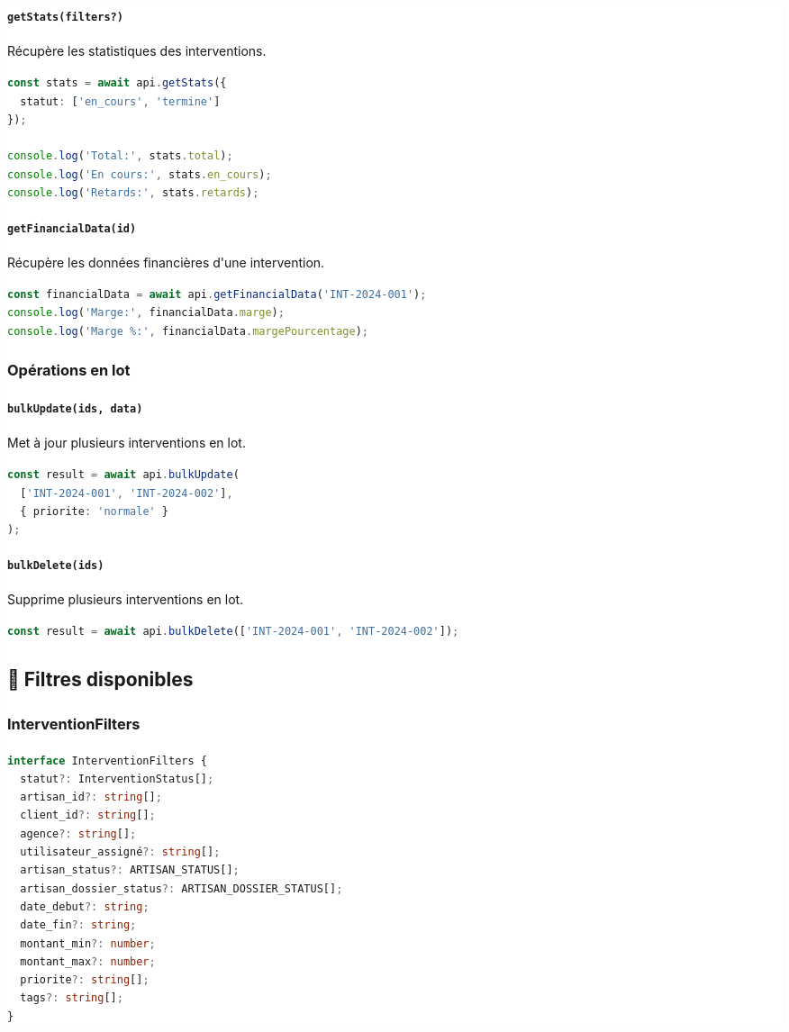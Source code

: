 #### `getStats(filters?)`
Récupère les statistiques des interventions.

```typescript
const stats = await api.getStats({
  statut: ['en_cours', 'termine']
});

console.log('Total:', stats.total);
console.log('En cours:', stats.en_cours);
console.log('Retards:', stats.retards);
```

#### `getFinancialData(id)`
Récupère les données financières d'une intervention.

```typescript
const financialData = await api.getFinancialData('INT-2024-001');
console.log('Marge:', financialData.marge);
console.log('Marge %:', financialData.margePourcentage);
```

### Opérations en lot

#### `bulkUpdate(ids, data)`
Met à jour plusieurs interventions en lot.

```typescript
const result = await api.bulkUpdate(
  ['INT-2024-001', 'INT-2024-002'],
  { priorite: 'normale' }
);
```

#### `bulkDelete(ids)`
Supprime plusieurs interventions en lot.

```typescript
const result = await api.bulkDelete(['INT-2024-001', 'INT-2024-002']);
```

## 🎯 Filtres disponibles

### InterventionFilters

```typescript
interface InterventionFilters {
  statut?: InterventionStatus[];
  artisan_id?: string[];
  client_id?: string[];
  agence?: string[];
  utilisateur_assigné?: string[];
  artisan_status?: ARTISAN_STATUS[];
  artisan_dossier_status?: ARTISAN_DOSSIER_STATUS[];
  date_debut?: string;
  date_fin?: string;
  montant_min?: number;
  montant_max?: number;
  priorite?: string[];
  tags?: string[];
}
```
